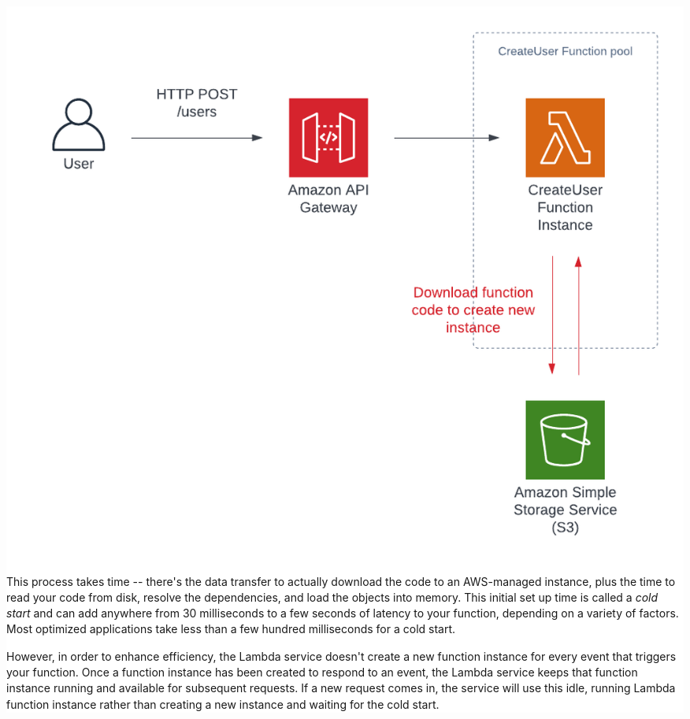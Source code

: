 ![Lambda cold start](images/lambda_cold_start.png)

This process takes time -- there's the data transfer to actually download the code to an AWS-managed instance, plus the time to read your code from disk, resolve the dependencies, and load the objects into memory. This initial set up time is called a _cold start_ and can add anywhere from 30 milliseconds to a few seconds of latency to your function, depending on a variety of factors. Most optimized applications take less than a few hundred milliseconds for a cold start.

However, in order to enhance efficiency, the Lambda service doesn't create a new function instance for every event that triggers your function. Once a function instance has been created to respond to an event, the Lambda service keeps that function instance running and available for subsequent requests. If a new request comes in, the service will use this idle, running Lambda function instance rather than creating a new instance and waiting for the cold start.
